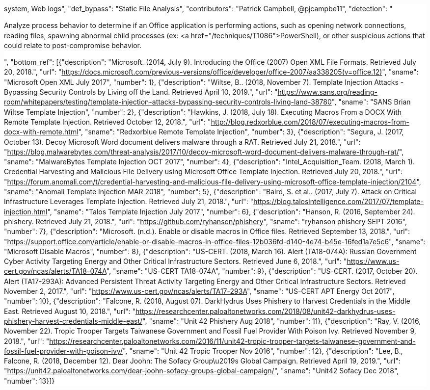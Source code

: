 system, Web logs", "def_bypass": "Static File Analysis", "contributors": "Patrick Campbell, @pjcampbe11", "detection": "<p>Analyze process behavior to determine if an Office application is performing actions, such as opening network connections, reading files, spawning abnormal child processes (ex: <a href=\"/techniques/T1086\">PowerShell</a>), or other suspicious actions that could relate to post-compromise behavior.</p>", "bottom_ref": [{"description": "Microsoft. (2014, July 9). Introducing the Office (2007) Open XML File Formats. Retrieved July 20, 2018.", "url": "https://docs.microsoft.com/previous-versions/office/developer/office-2007/aa338205(v=office.12)", "sname": "Microsoft Open XML July 2017", "number": 1}, {"description": "Wiltse, B.. (2018, November 7). Template Injection Attacks - Bypassing Security Controls by Living off the Land. Retrieved April 10, 2019.", "url": "https://www.sans.org/reading-room/whitepapers/testing/template-injection-attacks-bypassing-security-controls-living-land-38780", "sname": "SANS Brian Wiltse Template Injection", "number": 2}, {"description": "Hawkins, J. (2018, July 18). Executing Macros From a DOCX With Remote Template Injection. Retrieved October 12, 2018.", "url": "http://blog.redxorblue.com/2018/07/executing-macros-from-docx-with-remote.html", "sname": "Redxorblue Remote Template Injection", "number": 3}, {"description": "Segura, J. (2017, October 13). Decoy Microsoft Word document delivers malware through a RAT. Retrieved July 21, 2018.", "url": "https://blog.malwarebytes.com/threat-analysis/2017/10/decoy-microsoft-word-document-delivers-malware-through-rat/", "sname": "MalwareBytes Template Injection OCT 2017", "number": 4}, {"description": "Intel_Acquisition_Team. (2018, March 1). Credential Harvesting and Malicious File Delivery using Microsoft Office Template Injection. Retrieved July 20, 2018.", "url": "https://forum.anomali.com/t/credential-harvesting-and-malicious-file-delivery-using-microsoft-office-template-injection/2104", "sname": "Anomali Template Injection MAR 2018", "number": 5}, {"description": "Baird, S. et al.. (2017, July 7). Attack on Critical Infrastructure Leverages Template Injection. Retrieved July 21, 2018.", "url": "https://blog.talosintelligence.com/2017/07/template-injection.html", "sname": "Talos Template Injection July 2017", "number": 6}, {"description": "Hanson, R. (2016, September 24). phishery. Retrieved July 21, 2018.", "url": "https://github.com/ryhanson/phishery", "sname": "ryhanson phishery SEPT 2016", "number": 7}, {"description": "Microsoft. (n.d.). Enable or disable macros in Office files. Retrieved September 13, 2018.", "url": "https://support.office.com/article/enable-or-disable-macros-in-office-files-12b036fd-d140-4e74-b45e-16fed1a7e5c6", "sname": "Microsoft Disable Macros", "number": 8}, {"description": "US-CERT. (2018, March 16). Alert (TA18-074A): Russian Government Cyber Activity Targeting Energy and Other Critical Infrastructure Sectors. Retrieved June 6, 2018.", "url": "https://www.us-cert.gov/ncas/alerts/TA18-074A", "sname": "US-CERT TA18-074A", "number": 9}, {"description": "US-CERT. (2017, October 20). Alert (TA17-293A): Advanced Persistent Threat Activity Targeting Energy and Other Critical Infrastructure Sectors. Retrieved November 2, 2017.", "url": "https://www.us-cert.gov/ncas/alerts/TA17-293A", "sname": "US-CERT APT Energy Oct 2017", "number": 10}, {"description": "Falcone, R. (2018, August 07). DarkHydrus Uses Phishery to Harvest Credentials in the Middle East. Retrieved August 10, 2018.", "url": "https://researchcenter.paloaltonetworks.com/2018/08/unit42-darkhydrus-uses-phishery-harvest-credentials-middle-east/", "sname": "Unit 42 Phishery Aug 2018", "number": 11}, {"description": "Ray, V. (2016, November 22). Tropic Trooper Targets Taiwanese Government and Fossil Fuel Provider With Poison Ivy. Retrieved November 9, 2018.", "url": "https://researchcenter.paloaltonetworks.com/2016/11/unit42-tropic-trooper-targets-taiwanese-government-and-fossil-fuel-provider-with-poison-ivy/", "sname": "Unit 42 Tropic Trooper Nov 2016", "number": 12}, {"description": "Lee, B., Falcone, R. (2018, December 12). Dear Joohn: The Sofacy Group\u2019s Global Campaign. Retrieved April 19, 2019.", "url": "https://unit42.paloaltonetworks.com/dear-joohn-sofacy-groups-global-campaign/", "sname": "Unit42 Sofacy Dec 2018", "number": 13}]}